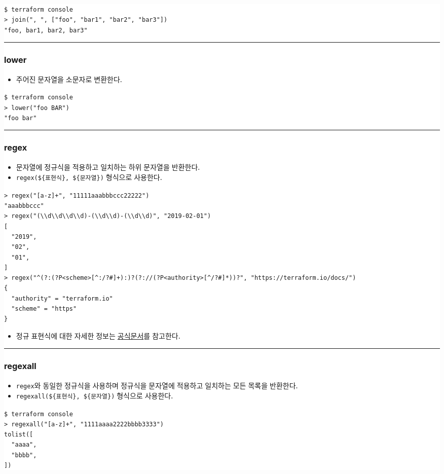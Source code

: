 ```shell
$ terraform console
> join(", ", ["foo", "bar1", "bar2", "bar3"])
"foo, bar1, bar2, bar3"
```

---

### lower

- 주어진 문자열을 소문자로 변환한다.

```shell
$ terraform console
> lower("foo BAR")
"foo bar"
```

---

### regex

- 문자열에 정규식을 적용하고 일치하는 하위 문자열을 반환한다.
- `regex(${표현식}, ${문자열})` 형식으로 사용한다.

```shell
> regex("[a-z]+", "11111aaabbbccc22222")
"aaabbbccc"
> regex("(\\d\\d\\d\\d)-(\\d\\d)-(\\d\\d)", "2019-02-01")
[
  "2019",
  "02",
  "01",
]
> regex("^(?:(?P<scheme>[^:/?#]+):)?(?://(?P<authority>[^/?#]*))?", "https://terraform.io/docs/")
{
  "authority" = "terraform.io"
  "scheme" = "https"
}
```

- 정규 표현식에 대한 자세한 정보는 [공식문서](https://developer.hashicorp.com/terraform/language/functions/regex)를 참고한다.

---

### regexall

- `regex`와 동일한 정규식을 사용하며 정규식을 문자열에 적용하고 일치하는 모든 목록을 반환한다.
- `regexall(${표현식}, ${문자열})` 형식으로 사용한다.

```shell
$ terraform console
> regexall("[a-z]+", "1111aaaa2222bbbb3333")
tolist([
  "aaaa",
  "bbbb",
])
```

